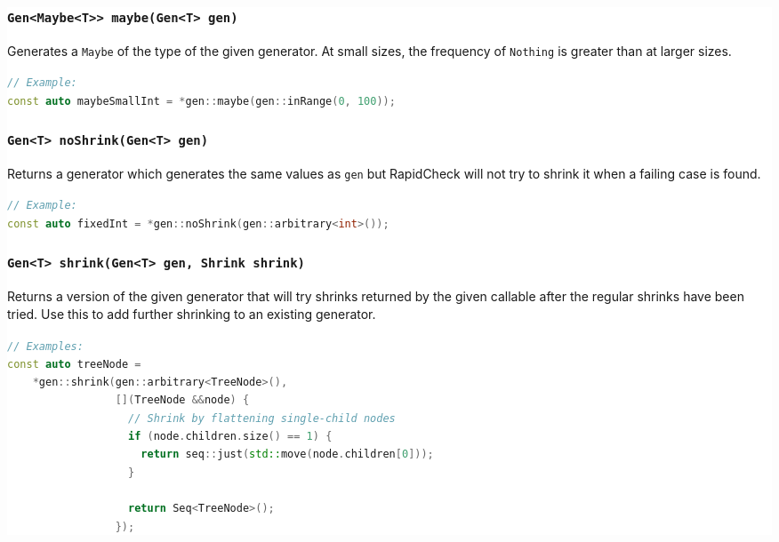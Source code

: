### `Gen<Maybe<T>> maybe(Gen<T> gen)`

Generates a `Maybe` of the type of the given generator. At small sizes, the frequency of `Nothing` is greater than at larger sizes.

```C++
// Example:
const auto maybeSmallInt = *gen::maybe(gen::inRange(0, 100));
```

### `Gen<T> noShrink(Gen<T> gen)`

Returns a generator which generates the same values as `gen` but RapidCheck will not try to shrink it when a failing case is found.

```C++
// Example:
const auto fixedInt = *gen::noShrink(gen::arbitrary<int>());
```

### `Gen<T> shrink(Gen<T> gen, Shrink shrink)`

Returns a version of the given generator that will try shrinks returned by the given callable after the regular shrinks have been tried. Use this to add further shrinking to an existing generator.

```C++
// Examples:
const auto treeNode =
    *gen::shrink(gen::arbitrary<TreeNode>(),
                 [](TreeNode &&node) {
                   // Shrink by flattening single-child nodes
                   if (node.children.size() == 1) {
                     return seq::just(std::move(node.children[0]));
                   }

                   return Seq<TreeNode>();
                 });
```
